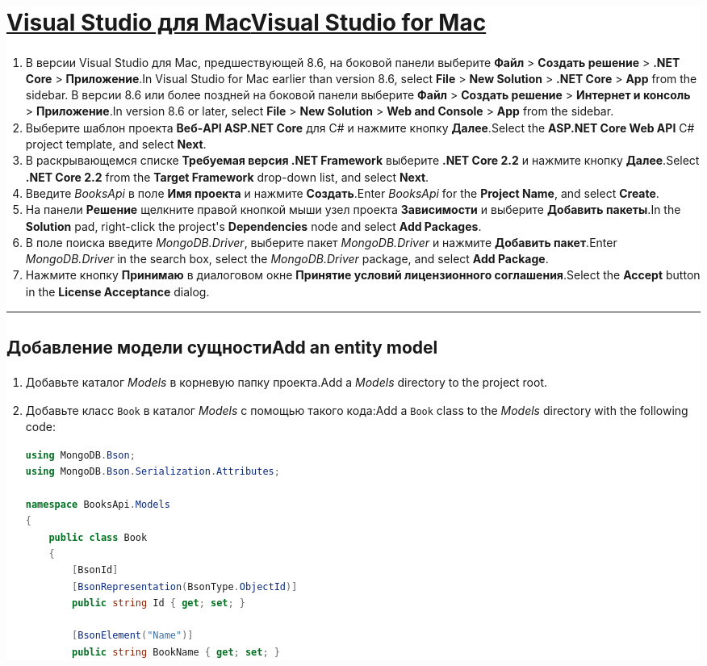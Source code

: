 # <a name="visual-studio-for-mac"></a>[<span data-ttu-id="f5aa9-327">Visual Studio для Mac</span><span class="sxs-lookup"><span data-stu-id="f5aa9-327">Visual Studio for Mac</span></span>](#tab/visual-studio-mac)

1. <span data-ttu-id="f5aa9-328">В версии Visual Studio для Mac, предшествующей 8.6, на боковой панели выберите **Файл** > **Создать решение** >  **.NET Core** > **Приложение**.</span><span class="sxs-lookup"><span data-stu-id="f5aa9-328">In Visual Studio for Mac earlier than version 8.6, select **File** > **New Solution** > **.NET Core** > **App** from the sidebar.</span></span> <span data-ttu-id="f5aa9-329">В версии 8.6 или более поздней на боковой панели выберите **Файл** > **Создать решение** > **Интернет и консоль** > **Приложение**.</span><span class="sxs-lookup"><span data-stu-id="f5aa9-329">In version 8.6 or later, select **File** > **New Solution** > **Web and Console** > **App** from the sidebar.</span></span>
1. <span data-ttu-id="f5aa9-330">Выберите шаблон проекта **Веб-API ASP.NET Core** для C# и нажмите кнопку **Далее**.</span><span class="sxs-lookup"><span data-stu-id="f5aa9-330">Select the **ASP.NET Core Web API** C# project template, and select **Next**.</span></span>
1. <span data-ttu-id="f5aa9-331">В раскрывающемся списке **Требуемая версия .NET Framework** выберите **.NET Core 2.2** и нажмите кнопку **Далее**.</span><span class="sxs-lookup"><span data-stu-id="f5aa9-331">Select **.NET Core 2.2** from the **Target Framework** drop-down list, and select **Next**.</span></span>
1. <span data-ttu-id="f5aa9-332">Введите *BooksApi* в поле **Имя проекта** и нажмите **Создать**.</span><span class="sxs-lookup"><span data-stu-id="f5aa9-332">Enter *BooksApi* for the **Project Name**, and select **Create**.</span></span>
1. <span data-ttu-id="f5aa9-333">На панели **Решение** щелкните правой кнопкой мыши узел проекта **Зависимости** и выберите **Добавить пакеты**.</span><span class="sxs-lookup"><span data-stu-id="f5aa9-333">In the **Solution** pad, right-click the project's **Dependencies** node and select **Add Packages**.</span></span>
1. <span data-ttu-id="f5aa9-334">В поле поиска введите *MongoDB.Driver*, выберите пакет *MongoDB.Driver* и нажмите **Добавить пакет**.</span><span class="sxs-lookup"><span data-stu-id="f5aa9-334">Enter *MongoDB.Driver* in the search box, select the *MongoDB.Driver* package, and select **Add Package**.</span></span>
1. <span data-ttu-id="f5aa9-335">Нажмите кнопку **Принимаю** в диалоговом окне **Принятие условий лицензионного соглашения**.</span><span class="sxs-lookup"><span data-stu-id="f5aa9-335">Select the **Accept** button in the **License Acceptance** dialog.</span></span>

---

## <a name="add-an-entity-model"></a><span data-ttu-id="f5aa9-336">Добавление модели сущности</span><span class="sxs-lookup"><span data-stu-id="f5aa9-336">Add an entity model</span></span>

1. <span data-ttu-id="f5aa9-337">Добавьте каталог *Models* в корневую папку проекта.</span><span class="sxs-lookup"><span data-stu-id="f5aa9-337">Add a *Models* directory to the project root.</span></span>
1. <span data-ttu-id="f5aa9-338">Добавьте класс `Book` в каталог *Models* с помощью такого кода:</span><span class="sxs-lookup"><span data-stu-id="f5aa9-338">Add a `Book` class to the *Models* directory with the following code:</span></span>

   ```csharp
   using MongoDB.Bson;
   using MongoDB.Bson.Serialization.Attributes;

   namespace BooksApi.Models
   {
       public class Book
       {
           [BsonId]
           [BsonRepresentation(BsonType.ObjectId)]
           public string Id { get; set; }

           [BsonElement("Name")]
           public string BookName { get; set; }
   ```
